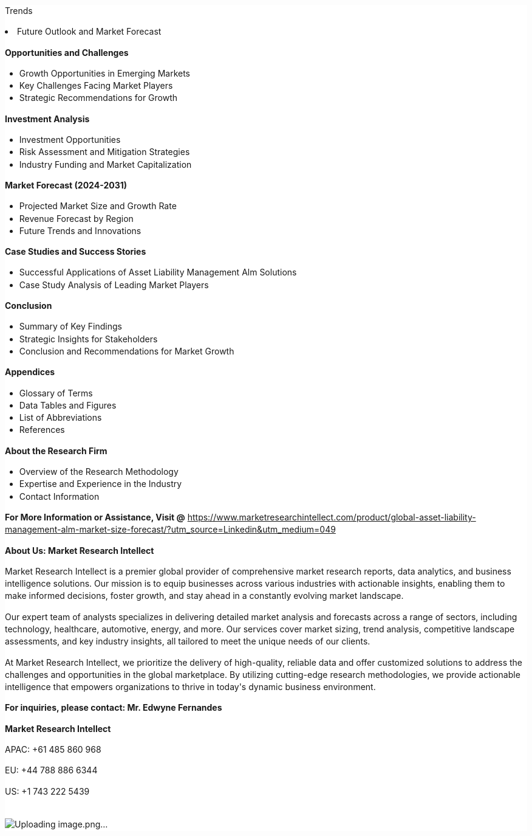Trends</li><li>Future Outlook and Market Forecast</li></ul><p><strong>Opportunities and Challenges</strong></p><ul><li>Growth Opportunities in Emerging Markets</li><li>Key Challenges Facing Market Players</li><li>Strategic Recommendations for Growth</li></ul><p><strong>Investment Analysis</strong></p><ul><li>Investment Opportunities</li><li>Risk Assessment and Mitigation Strategies</li><li>Industry Funding and Market Capitalization</li></ul><p><strong>Market Forecast (2024-2031)</strong></p><ul><li>Projected Market Size and Growth Rate</li><li>Revenue Forecast by Region</li><li>Future Trends and Innovations</li></ul><p><strong>Case Studies and Success Stories</strong></p><ul><li>Successful Applications of Asset Liability Management Alm Solutions</li><li>Case Study Analysis of Leading Market Players</li></ul><p><strong>Conclusion</strong></p><ul><li>Summary of Key Findings</li><li>Strategic Insights for Stakeholders</li><li>Conclusion and Recommendations for Market Growth</li></ul><p><strong>Appendices</strong></p><ul><li>Glossary of Terms</li><li>Data Tables and Figures</li><li>List of Abbreviations</li><li>References</li></ul><p><strong>About the Research Firm</strong></p><ul><li>Overview of the Research Methodology</li><li>Expertise and Experience in the Industry</li><li>Contact Information</li></ul></div><div class="article-main__content" data-test-id="publishing-text-block"><p><span class="font-[700]"><strong>For More Information or Assistance, Visit @</strong>&nbsp;<a href="https://www.marketresearchintellect.com/product/global-asset-liability-management-alm-market-size-forecast/?utm_source=Linkedin&utm_medium=049">https://www.marketresearchintellect.com/product/global-asset-liability-management-alm-market-size-forecast/?utm_source=Linkedin&utm_medium=049</a></span></p><p><strong>About Us: Market Research Intellect</strong></p><p>Market Research Intellect is a premier global provider of comprehensive market research reports, data analytics, and business intelligence solutions. Our mission is to equip businesses across various industries with actionable insights, enabling them to make informed decisions, foster growth, and stay ahead in a constantly evolving market landscape.</p><p>Our expert team of analysts specializes in delivering detailed market analysis and forecasts across a range of sectors, including technology, healthcare, automotive, energy, and more. Our services cover market sizing, trend analysis, competitive landscape assessments, and key industry insights, all tailored to meet the unique needs of our clients.</p><p>At Market Research Intellect, we prioritize the delivery of high-quality, reliable data and offer customized solutions to address the challenges and opportunities in the global marketplace. By utilizing cutting-edge research methodologies, we provide actionable intelligence that empowers organizations to thrive in today's dynamic business environment.</p><p><strong>For inquiries, please contact: Mr. Edwyne Fernandes</strong></p><p><strong>Market Research Intellect</strong></p><p>APAC: +61 485 860 968</p><p>EU: +44 788 886 6344</p><p>US: +1 743 222 5439</p></div><div class="article-main__content" data-test-id="publishing-text-block">&nbsp;</div>
![Uploading image.png…]()
